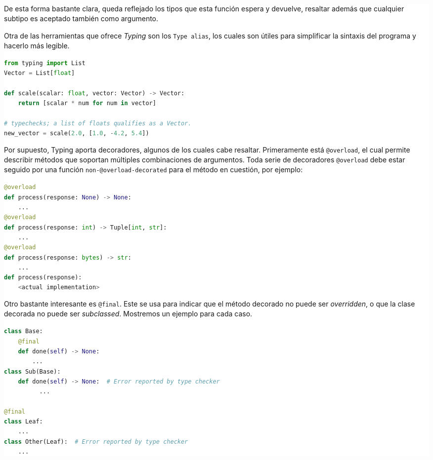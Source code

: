 De esta forma bastante clara, queda reflejado los tipos que esta función espera y devuelve, resaltar además que cualquier subtipo es aceptado también como argumento.

Otra de las herramientas que ofrece _Typing_ son los `Type alias`, los cuales son útiles para simplificar la sintaxis del programa y hacerlo más legible.

```python
from typing import List
Vector = List[float]

def scale(scalar: float, vector: Vector) -> Vector:
    return [scalar * num for num in vector]

# typechecks; a list of floats qualifies as a Vector.
new_vector = scale(2.0, [1.0, -4.2, 5.4])
```

Por supuesto, Typing aporta decoradores, algunos de los cuales cabe resaltar. Primeramente está `@overload`, el cual permite describir métodos que soportan múltiples combinaciones de argumentos. Toda serie de decoradores `@overload` debe estar seguido por una función `non-@overload-decorated` para el método en cuestión, por ejemplo:

```python
@overload
def process(response: None) -> None:
    ...
@overload
def process(response: int) -> Tuple[int, str]:
    ...
@overload
def process(response: bytes) -> str:
    ...
def process(response):
    <actual implementation>
```

Otro bastante interesante es `@final`. Este se usa para indicar que el método decorado no puede ser _overridden_, o que la clase decorada no puede ser _subclassed_. Mostremos un ejemplo para cada caso.

```python
class Base:
    @final
    def done(self) -> None:
        ...
class Sub(Base):
    def done(self) -> None:  # Error reported by type checker
          ...

@final
class Leaf:
    ...
class Other(Leaf):  # Error reported by type checker
    ...
```

